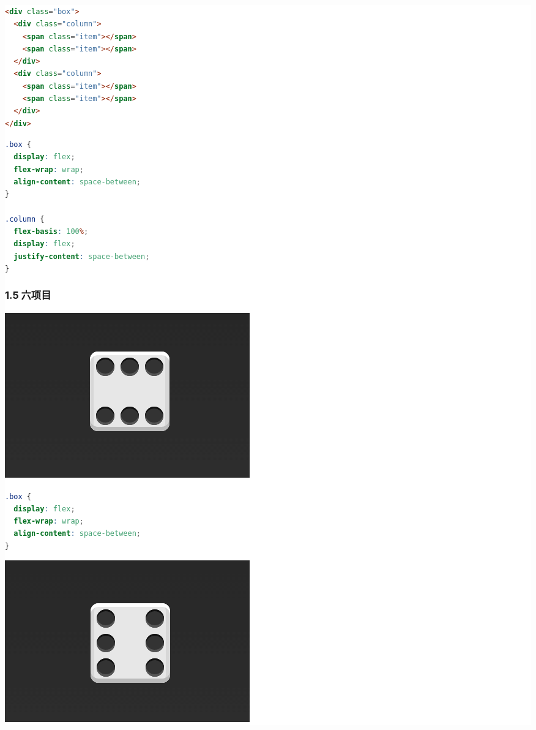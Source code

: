```html
<div class="box">
  <div class="column">
    <span class="item"></span>
    <span class="item"></span>
  </div>
  <div class="column">
    <span class="item"></span>
    <span class="item"></span>
  </div>
</div>
```
```css
.box {
  display: flex;
  flex-wrap: wrap;
  align-content: space-between;
}

.column {
  flex-basis: 100%;
  display: flex;
  justify-content: space-between;
}
```
### 1.5 六项目
![](assets/bg2015071317.png)
```css
.box {
  display: flex;
  flex-wrap: wrap;
  align-content: space-between;
}
```
![](assets/bg2015071318.png)
```css
```